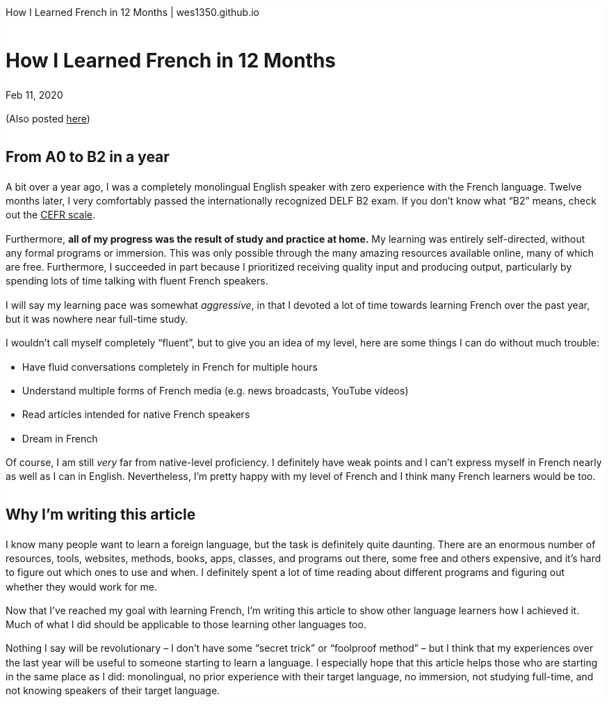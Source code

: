 How I Learned French in 12 Months | wes1350.github.io

# How I Learned French in 12 Months

 Feb 11, 2020

(Also posted [here](https://medium.com/@wesleyrunnels/how-i-learned-french-in-12-months-7274bf516b))

## From A0 to B2 in a year

A bit over a year ago, I was a completely monolingual English speaker with zero experience with the French language. Twelve months later, I very comfortably passed the internationally recognized DELF B2 exam. If you don’t know what “B2” means, check out the [CEFR scale](https://en.wikipedia.org/wiki/Common_European_Framework_of_Reference_for_Languages#Common_reference_levels).

Furthermore, **all of my progress was the result of study and practice at home.** My learning was entirely self-directed, without any formal programs or immersion. This was only possible through the many amazing resources available online, many of which are free. Furthermore, I succeeded in part because I prioritized receiving quality input and producing output, particularly by spending lots of time talking with fluent French speakers.

I will say my learning pace was somewhat *aggressive*, in that I devoted a lot of time towards learning French over the past year, but it was nowhere near full-time study.

I wouldn’t call myself completely “fluent”, but to give you an idea of my level, here are some things I can do without much trouble:

- Have fluid conversations completely in French for multiple hours

- Understand multiple forms of French media (e.g. news broadcasts, YouTube videos)

- Read articles intended for native French speakers

- Dream in French

Of course, I am still *very* far from native-level proficiency. I definitely have weak points and I can’t express myself in French nearly as well as I can in English. Nevertheless, I’m pretty happy with my level of French and I think many French learners would be too.

## Why I’m writing this article

I know many people want to learn a foreign language, but the task is definitely quite daunting. There are an enormous number of resources, tools, websites, methods, books, apps, classes, and programs out there, some free and others expensive, and it’s hard to figure out which ones to use and when. I definitely spent a lot of time reading about different programs and figuring out whether they would work for me.

Now that I’ve reached my goal with learning French, I’m writing this article to show other language learners how I achieved it. Much of what I did should be applicable to those learning other languages too.

Nothing I say will be revolutionary – I don’t have some “secret trick” or “foolproof method” – but I think that my experiences over the last year will be useful to someone starting to learn a language. I especially hope that this article helps those who are starting in the same place as I did: monolingual, no prior experience with their target language, no immersion, not studying full-time, and not knowing speakers of their target language.
